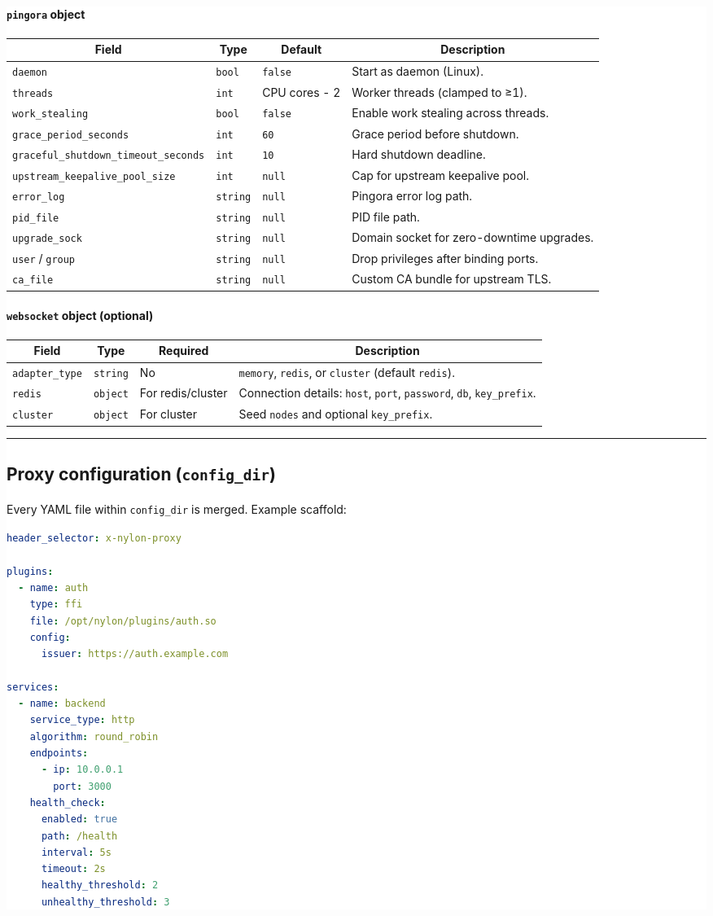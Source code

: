 #### `pingora` object

| Field | Type | Default | Description |
|-------|------|---------|-------------|
| `daemon` | `bool` | `false` | Start as daemon (Linux). |
| `threads` | `int` | CPU cores - 2 | Worker threads (clamped to ≥1). |
| `work_stealing` | `bool` | `false` | Enable work stealing across threads. |
| `grace_period_seconds` | `int` | `60` | Grace period before shutdown. |
| `graceful_shutdown_timeout_seconds` | `int` | `10` | Hard shutdown deadline. |
| `upstream_keepalive_pool_size` | `int` | `null` | Cap for upstream keepalive pool. |
| `error_log` | `string` | `null` | Pingora error log path. |
| `pid_file` | `string` | `null` | PID file path. |
| `upgrade_sock` | `string` | `null` | Domain socket for zero-downtime upgrades. |
| `user` / `group` | `string` | `null` | Drop privileges after binding ports. |
| `ca_file` | `string` | `null` | Custom CA bundle for upstream TLS. |

#### `websocket` object (optional)

| Field | Type | Required | Description |
|-------|------|----------|-------------|
| `adapter_type` | `string` | No | `memory`, `redis`, or `cluster` (default `redis`). |
| `redis` | `object` | For redis/cluster | Connection details: `host`, `port`, `password`, `db`, `key_prefix`. |
| `cluster` | `object` | For cluster | Seed `nodes` and optional `key_prefix`. |

---

## Proxy configuration (`config_dir`)

Every YAML file within `config_dir` is merged. Example scaffold:

```yaml
header_selector: x-nylon-proxy

plugins:
  - name: auth
    type: ffi
    file: /opt/nylon/plugins/auth.so
    config:
      issuer: https://auth.example.com

services:
  - name: backend
    service_type: http
    algorithm: round_robin
    endpoints:
      - ip: 10.0.0.1
        port: 3000
    health_check:
      enabled: true
      path: /health
      interval: 5s
      timeout: 2s
      healthy_threshold: 2
      unhealthy_threshold: 3

```